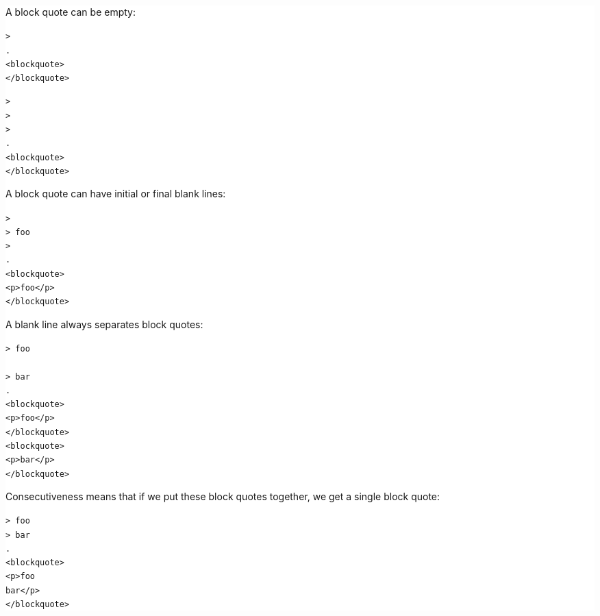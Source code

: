 A block quote can be empty:

```````````````````````````````` example
>
.
<blockquote>
</blockquote>
````````````````````````````````

```````````````````````````````` example
>
>  
> 
.
<blockquote>
</blockquote>
````````````````````````````````

A block quote can have initial or final blank lines:

```````````````````````````````` example
>
> foo
>  
.
<blockquote>
<p>foo</p>
</blockquote>
````````````````````````````````

A blank line always separates block quotes:

```````````````````````````````` example
> foo

> bar
.
<blockquote>
<p>foo</p>
</blockquote>
<blockquote>
<p>bar</p>
</blockquote>
````````````````````````````````

Consecutiveness means that if we put these block quotes together, we get a single block quote:

```````````````````````````````` example
> foo
> bar
.
<blockquote>
<p>foo
bar</p>
</blockquote>
````````````````````````````````
